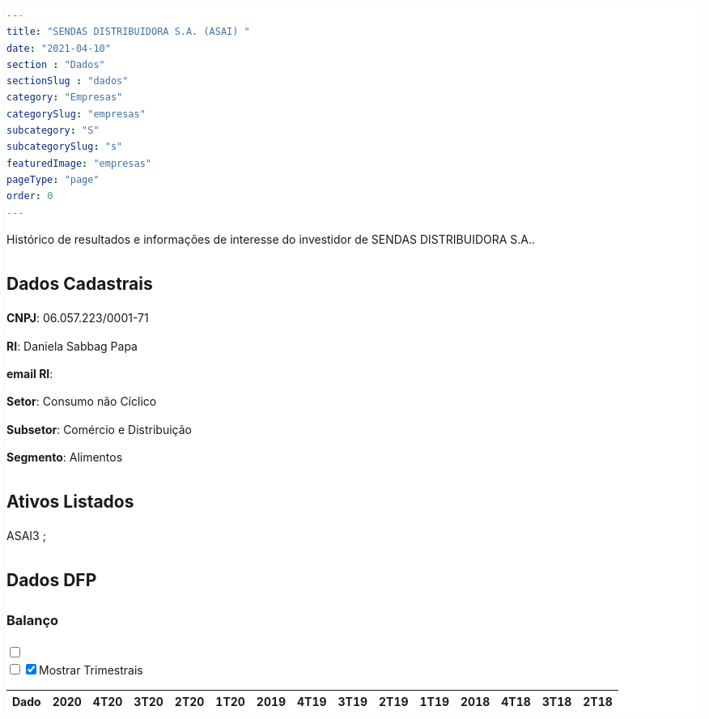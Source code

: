 ```yaml
---
title: "SENDAS DISTRIBUIDORA S.A. (ASAI) "
date: "2021-04-10"
section : "Dados"
sectionSlug : "dados"
category: "Empresas"
categorySlug: "empresas"
subcategory: "S"
subcategorySlug: "s"
featuredImage: "empresas"
pageType: "page"
order: 0
---
```


Histórico de resultados e informações de interesse do investidor de SENDAS DISTRIBUIDORA S.A..
## Dados Cadastrais
**CNPJ**: 06.057.223/0001-71

**RI**: Daniela Sabbag Papa

**email RI**: 

**Setor**: Consumo não Cíclico

**Subsetor**: Comércio e Distribuição

**Segmento**: Alimentos

## Ativos Listados
ASAI3 ; 
## Dados DFP
### Balanço
<input type='checkbox' class='toggleCommand' id='toggleBalanco' name='toggleBalanco'>
<div class='filter-group-balanco'>
<div class='check_button_balanco'>
<label for='toggleBalanco'>
<input type='checkbox' data-filter-col='trimBalanco'><input type='checkbox' data-filter-col='trimBalanco' checked><span>Mostrar Trimestrais</span>
</label>
</div>
</div>
<div class='overflow balancoTableWrapper'>
<table class='balancoTable'>
<thead>
<tr>
<th class='dataHeader fixedLeftColumn'>Dado</th>
<th>2020</th>
<th class='trimHeader' data-col='trimBalanco'>4T20</th>
<th class='trimHeader' data-col='trimBalanco'>3T20</th>
<th class='trimHeader' data-col='trimBalanco'>2T20</th>
<th class='trimHeader' data-col='trimBalanco'>1T20</th>
<th>2019</th>
<th class='trimHeader' data-col='trimBalanco'>4T19</th>
<th class='trimHeader' data-col='trimBalanco'>3T19</th>
<th class='trimHeader' data-col='trimBalanco'>2T19</th>
<th class='trimHeader' data-col='trimBalanco'>1T19</th>
<th>2018</th>
<th class='trimHeader' data-col='trimBalanco'>4T18</th>
<th class='trimHeader' data-col='trimBalanco'>3T18</th>
<th class='trimHeader' data-col='trimBalanco'>2T18</th>